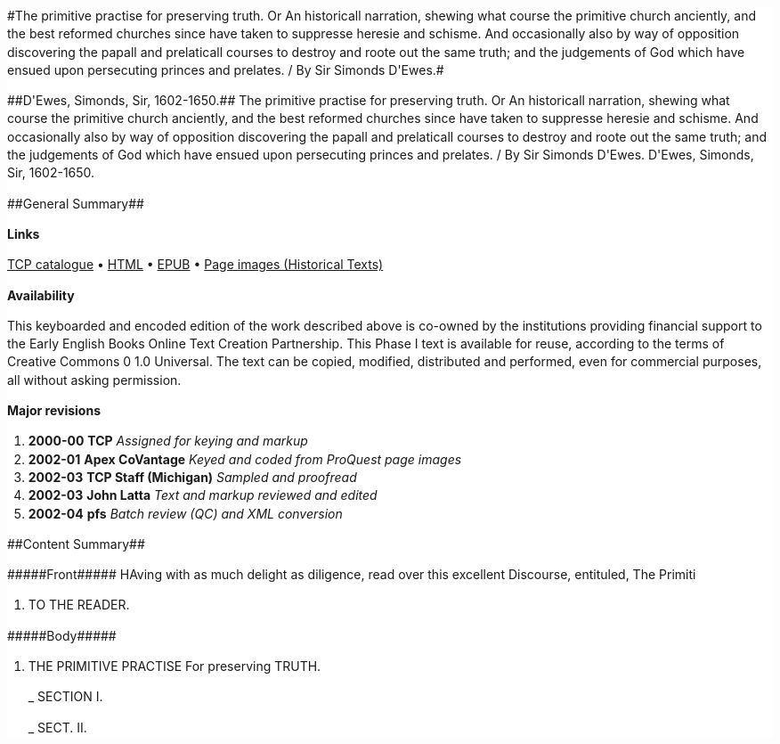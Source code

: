 #The primitive practise for preserving truth. Or An historicall narration, shewing what course the primitive church anciently, and the best reformed churches since have taken to suppresse heresie and schisme. And occasionally also by way of opposition discovering the papall and prelaticall courses to destroy and roote out the same truth; and the judgements of God which have ensued upon persecuting princes and prelates. / By Sir Simonds D'Ewes.#

##D'Ewes, Simonds, Sir, 1602-1650.##
The primitive practise for preserving truth. Or An historicall narration, shewing what course the primitive church anciently, and the best reformed churches since have taken to suppresse heresie and schisme. And occasionally also by way of opposition discovering the papall and prelaticall courses to destroy and roote out the same truth; and the judgements of God which have ensued upon persecuting princes and prelates. / By Sir Simonds D'Ewes.
D'Ewes, Simonds, Sir, 1602-1650.

##General Summary##

**Links**

[TCP catalogue](http://www.ota.ox.ac.uk/tcp/)  • 
[HTML](http://tei.it.ox.ac.uk/tcp/Texts-HTML/free/A67/A67894.html)  • 
[EPUB](http://tei.it.ox.ac.uk/tcp/Texts-EPUB/free/A67/A67894.epub) • 
[Page images (Historical Texts)](https://data.historicaltexts.jisc.ac.uk/view?pubId=eebo-99860940e&pageId=eebo-99860940e-50931-1)

**Availability**

This keyboarded and encoded edition of the
	       work described above is co-owned by the institutions
	       providing financial support to the Early English Books
	       Online Text Creation Partnership. This Phase I text is
	       available for reuse, according to the terms of Creative
	       Commons 0 1.0 Universal. The text can be copied,
	       modified, distributed and performed, even for
	       commercial purposes, all without asking permission.

**Major revisions**

1. __2000-00__ __TCP__ *Assigned for keying and markup*
1. __2002-01__ __Apex CoVantage__ *Keyed and coded from ProQuest page images*
1. __2002-03__ __TCP Staff (Michigan)__ *Sampled and proofread*
1. __2002-03__ __John Latta__ *Text and markup reviewed and edited*
1. __2002-04__ __pfs__ *Batch review (QC) and XML conversion*

##Content Summary##

#####Front#####
HAving with as much delight as diligence, read over this excellent Discourse, entituled, The Primiti
1. TO THE READER.

#####Body#####

1. THE PRIMITIVE PRACTISE For preserving TRUTH.

    _ SECTION I.

    _ SECT. II.
